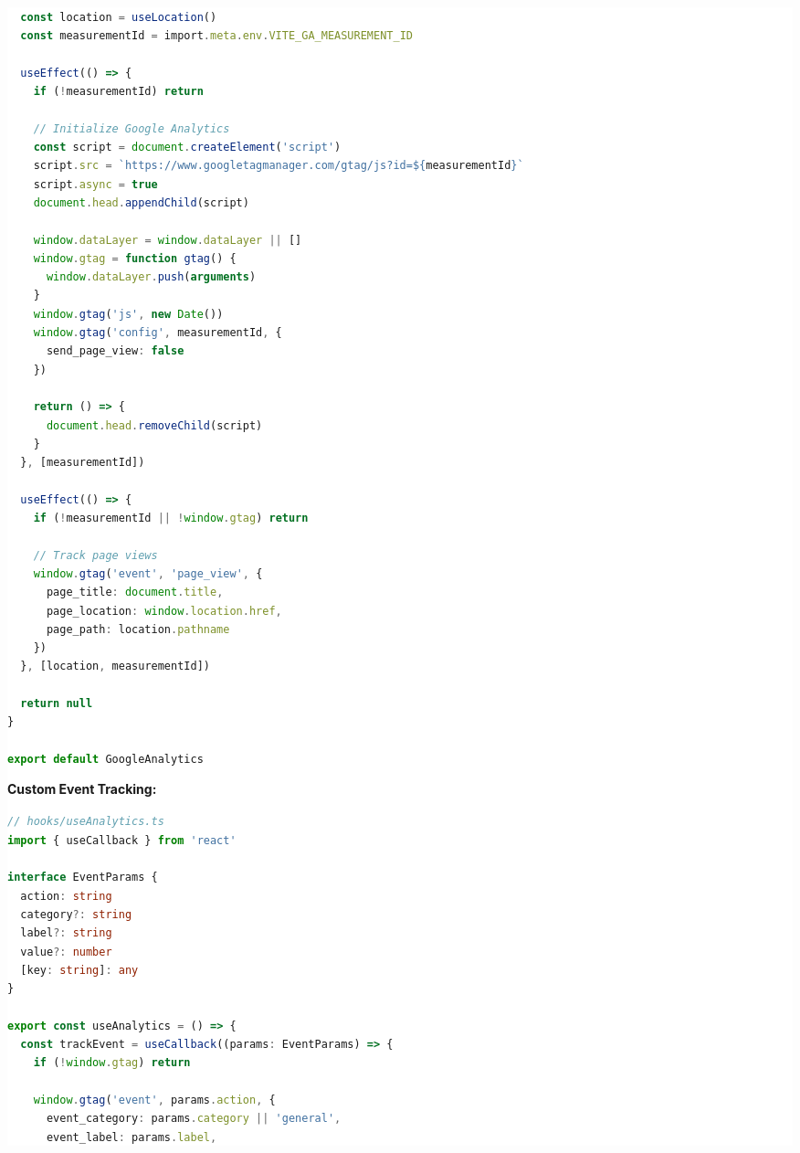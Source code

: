 ```typescript
  const location = useLocation()
  const measurementId = import.meta.env.VITE_GA_MEASUREMENT_ID

  useEffect(() => {
    if (!measurementId) return

    // Initialize Google Analytics
    const script = document.createElement('script')
    script.src = `https://www.googletagmanager.com/gtag/js?id=${measurementId}`
    script.async = true
    document.head.appendChild(script)

    window.dataLayer = window.dataLayer || []
    window.gtag = function gtag() {
      window.dataLayer.push(arguments)
    }
    window.gtag('js', new Date())
    window.gtag('config', measurementId, {
      send_page_view: false
    })

    return () => {
      document.head.removeChild(script)
    }
  }, [measurementId])

  useEffect(() => {
    if (!measurementId || !window.gtag) return

    // Track page views
    window.gtag('event', 'page_view', {
      page_title: document.title,
      page_location: window.location.href,
      page_path: location.pathname
    })
  }, [location, measurementId])

  return null
}

export default GoogleAnalytics
```

**Custom Event Tracking:**

```typescript
// hooks/useAnalytics.ts
import { useCallback } from 'react'

interface EventParams {
  action: string
  category?: string
  label?: string
  value?: number
  [key: string]: any
}

export const useAnalytics = () => {
  const trackEvent = useCallback((params: EventParams) => {
    if (!window.gtag) return

    window.gtag('event', params.action, {
      event_category: params.category || 'general',
      event_label: params.label,
```